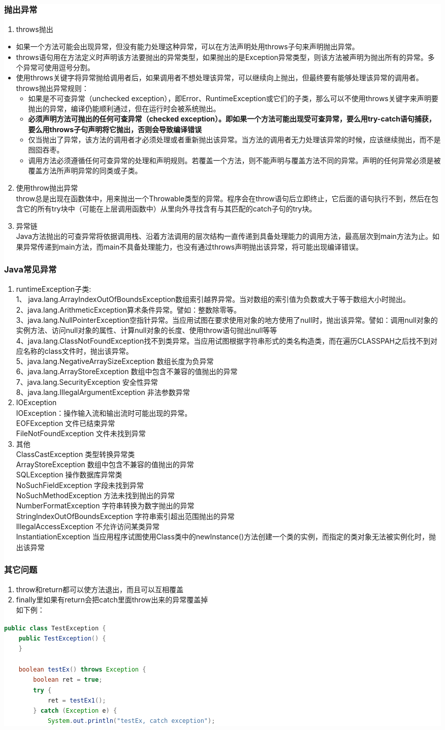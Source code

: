 
### 抛出异常

1. throws抛出  
- 如果一个方法可能会出现异常，但没有能力处理这种异常，可以在方法声明处用throws子句来声明抛出异常。  
- throws语句用在方法定义时声明该方法要抛出的异常类型，如果抛出的是Exception异常类型，则该方法被声明为抛出所有的异常。多个异常可使用逗号分割。  
- 使用throws关键字将异常抛给调用者后，如果调用者不想处理该异常，可以继续向上抛出，但最终要有能够处理该异常的调用者。  
throws抛出异常规则：  
    - 如果是不可查异常（unchecked exception），即Error、RuntimeException或它们的子类，那么可以不使用throws关键字来声明要抛出的异常，编译仍能顺利通过，但在运行时会被系统抛出。  
    - **必须声明方法可抛出的任何可查异常（checked exception）。即如果一个方法可能出现受可查异常，要么用try-catch语句捕获，要么用throws子句声明将它抛出，否则会导致编译错误**  
    - 仅当抛出了异常，该方法的调用者才必须处理或者重新抛出该异常。当方法的调用者无力处理该异常的时候，应该继续抛出，而不是囫囵吞枣。  
    - 调用方法必须遵循任何可查异常的处理和声明规则。若覆盖一个方法，则不能声明与覆盖方法不同的异常。声明的任何异常必须是被覆盖方法所声明异常的同类或子类。

2. 使用throw抛出异常  
throw总是出现在函数体中，用来抛出一个Throwable类型的异常。程序会在throw语句后立即终止，它后面的语句执行不到，然后在包含它的所有try块中（可能在上层调用函数中）从里向外寻找含有与其匹配的catch子句的try块。  

3. 异常链  
Java方法抛出的可查异常将依据调用栈、沿着方法调用的层次结构一直传递到具备处理能力的调用方法，最高层次到main方法为止。如果异常传递到main方法，而main不具备处理能力，也没有通过throws声明抛出该异常，将可能出现编译错误。  

### Java常见异常  
1. runtimeException子类:  
    1、 java.lang.ArrayIndexOutOfBoundsException数组索引越界异常。当对数组的索引值为负数或大于等于数组大小时抛出。  
    2、java.lang.ArithmeticException算术条件异常。譬如：整数除零等。  
    3、java.lang.NullPointerException空指针异常。当应用试图在要求使用对象的地方使用了null时，抛出该异常。譬如：调用null对象的实例方法、访问null对象的属性、计算null对象的长度、使用throw语句抛出null等等  
    4、java.lang.ClassNotFoundException找不到类异常。当应用试图根据字符串形式的类名构造类，而在遍历CLASSPAH之后找不到对应名称的class文件时，抛出该异常。  
    5、java.lang.NegativeArraySizeException  数组长度为负异常  
    6、java.lang.ArrayStoreException 数组中包含不兼容的值抛出的异常  
    7、java.lang.SecurityException 安全性异常  
    8、java.lang.IllegalArgumentException 非法参数异常    
2. IOException  
    IOException：操作输入流和输出流时可能出现的异常。  
    EOFException   文件已结束异常  
    FileNotFoundException   文件未找到异常  
3. 其他  
    ClassCastException    类型转换异常类  
    ArrayStoreException  数组中包含不兼容的值抛出的异常  
    SQLException   操作数据库异常类  
    NoSuchFieldException   字段未找到异常  
    NoSuchMethodException   方法未找到抛出的异常  
    NumberFormatException    字符串转换为数字抛出的异常  
    StringIndexOutOfBoundsException 字符串索引超出范围抛出的异常  
    IllegalAccessException  不允许访问某类异常  
    InstantiationException  当应用程序试图使用Class类中的newInstance()方法创建一个类的实例，而指定的类对象无法被实例化时，抛出该异常  

### 其它问题  
1. throw和return都可以使方法退出，而且可以互相覆盖  
2. finally里如果有return会把catch里面throw出来的异常覆盖掉  
如下例：  
```Java
public class TestException {  
    public TestException() {  
    }  
  
    boolean testEx() throws Exception {  
        boolean ret = true;  
        try {  
            ret = testEx1();  
        } catch (Exception e) {  
            System.out.println("testEx, catch exception");  
```